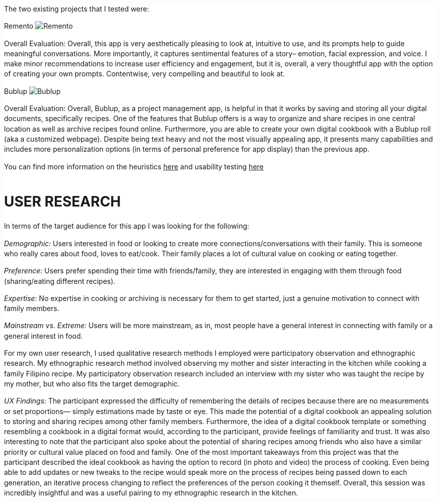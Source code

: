 The two existing projects that I tested were:

Remento 
![Remento](remento.jpg)

Overall Evaluation: Overall, this app is very aesthetically pleasing to look at, intuitive to use, and its prompts help to guide meaningful conversations. More importantly, it captures sentimental features of a story– emotion, facial expression, and voice. I make minor recommendations to increase user efficiency and engagement, but it is, overall, a very thoughtful app with the option of creating your own prompts. Contentwise, very compelling and beautiful to look at.



Bublup
![Bublup](bublup.jpg)

Overall Evaluation: Overall, Bublup, as a project management app, is helpful in that it works by saving and storing all your digital documents, specifically recipes. One of the features that Bublup offers is a way to organize and share recipes in one central location as well as archive recipes found online. Furthermore, you are able to create your own digital cookbook with a Bublup roll (aka a customized webpage). Despite being text heavy and not the most visually appealing app, it presents many capabilities and includes more personalization options (in terms of personal preference for app display) than the previous app.

You can find more information on the heuristics [here](https://github.com/samanthamanuel/DH110-Spring-2023) and usability testing [here](https://github.com/samanthamanuel/DH110-Assignment-02)



# USER RESEARCH
In terms of the target audience for this app I was looking for the following: 

*Demographic:* Users interested in food or looking to create more connections/conversations with their family. This is someone who really cares about food, loves to eat/cook. Their family places a lot of cultural value on cooking or eating together.

*Preference:* Users prefer spending their time with friends/family, they are interested in engaging with them through food (sharing/eating different recipes).

*Expertise:* No expertise in cooking or archiving is necessary for them to get started, just a genuine motivation to connect with family members.

*Mainstream vs. Extreme:* Users will be more mainstream, as in, most people have a general interest in connecting with family or a general interest in food.

For my own user research, I used qualitative research methods I employed were participatory observation and ethnographic research. My ethnographic research method involved observing my mother and sister interacting in the kitchen while cooking a family Filipino recipe. My participatory observation research included an interview with my sister who was taught the recipe by my mother, but who also fits the target demographic.  

*UX Findings:* The participant  expressed the difficulty of remembering the details of recipes because there are no measurements or set proportions— simply estimations made by taste or eye. This made the potential of a digital cookbook an appealing solution to storing and sharing recipes among other family members. Furthermore, the idea of a digital cookbook template or something resembling a cookbook in a digital format would, according to the participant, provide feelings of familiarity and trust. It was also interesting to note that the participant also spoke about the potential of sharing recipes among friends who also have a similar priority or cultural value placed on food and family. One of the most important takeaways from this project was that the participant described the ideal cookbook as having the option to record (in photo and video) the process of cooking. Even being able to add updates or new tweaks to the recipe would speak more on the process of recipes being passed down to each generation, an iterative process changing to reflect the preferences of the person cooking it themself. Overall, this session was incredibly insightful and was a useful pairing to my ethnographic research in the kitchen.
